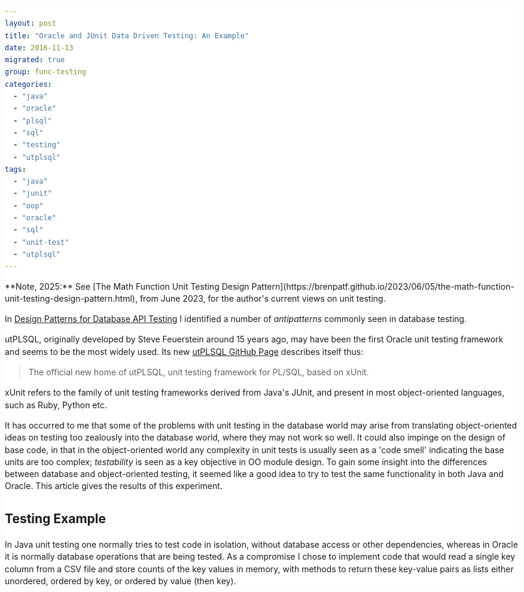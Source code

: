 ```yaml
---
layout: post
title: "Oracle and JUnit Data Driven Testing: An Example"
date: 2016-11-13
migrated: true
group: func-testing
categories: 
  - "java"
  - "oracle"
  - "plsql"
  - "sql"
  - "testing"
  - "utplsql"
tags: 
  - "java"
  - "junit"
  - "oop"
  - "oracle"
  - "sql"
  - "unit-test"
  - "utplsql"
---
```

<link rel="stylesheet" type="text/css" href="/assets/css/styles.css">
**Note, 2025:** See [The Math Function Unit Testing Design Pattern](https://brenpatf.github.io/2023/06/05/the-math-function-unit-testing-design-pattern.html), from June 2023, for the author's current views on unit testing.

In [Design Patterns for Database API Testing](https://brenpatf.github.io//migrated/dbapit-series-index/) I identified a number of _antipatterns_ commonly seen in database testing.

utPLSQL, originally developed by Steve Feuerstein around 15 years ago, may have been the first Oracle unit testing framework and seems to be the most widely used. Its new [utPLSQL GitHub Page](https://github.com/utPLSQL) describes itself thus:

> The official new home of utPLSQL, unit testing framework for PL/SQL, based on xUnit.

xUnit refers to the family of unit testing frameworks derived from Java's JUnit, and present in most object-oriented languages, such as Ruby, Python etc.

It has occurred to me that some of the problems with unit testing in the database world may arise from translating object-oriented ideas on testing too zealously into the database world, where they may not work so well. It could also impinge on the design of base code, in that in the object-oriented world any complexity in unit tests is usually seen as a 'code smell' indicating the base units are too complex; _testability_ is seen as a key objective in OO module design. To gain some insight into the differences between database and object-oriented testing, it seemed like a good idea to try to test the same functionality in both Java and Oracle. This article gives the results of this experiment.

## Testing Example

In Java unit testing one normally tries to test code in isolation, without database access or other dependencies, whereas in Oracle it is normally database operations that are being tested. As a compromise I chose to implement code that would read a single key column from a CSV file and store counts of the key values in memory, with methods to return these key-value pairs as lists either unordered, ordered by key, or ordered by value (then key).
